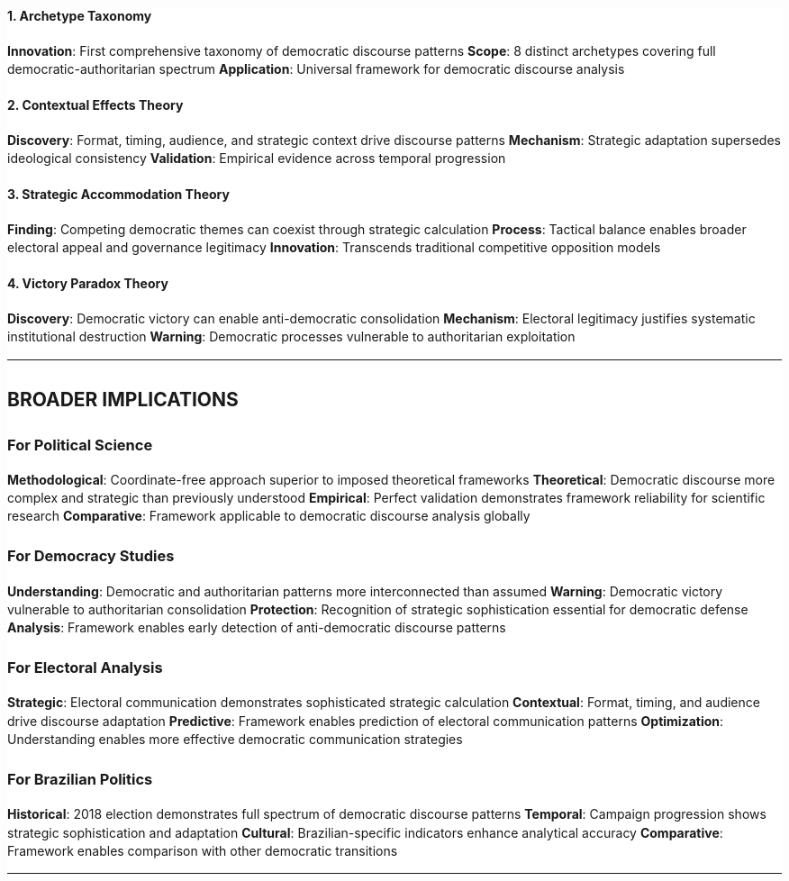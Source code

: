#### 1. Archetype Taxonomy
**Innovation**: First comprehensive taxonomy of democratic discourse patterns
**Scope**: 8 distinct archetypes covering full democratic-authoritarian spectrum
**Application**: Universal framework for democratic discourse analysis

#### 2. Contextual Effects Theory
**Discovery**: Format, timing, audience, and strategic context drive discourse patterns
**Mechanism**: Strategic adaptation supersedes ideological consistency
**Validation**: Empirical evidence across temporal progression

#### 3. Strategic Accommodation Theory
**Finding**: Competing democratic themes can coexist through strategic calculation
**Process**: Tactical balance enables broader electoral appeal and governance legitimacy
**Innovation**: Transcends traditional competitive opposition models

#### 4. Victory Paradox Theory
**Discovery**: Democratic victory can enable anti-democratic consolidation
**Mechanism**: Electoral legitimacy justifies systematic institutional destruction
**Warning**: Democratic processes vulnerable to authoritarian exploitation

---

## BROADER IMPLICATIONS

### For Political Science
**Methodological**: Coordinate-free approach superior to imposed theoretical frameworks
**Theoretical**: Democratic discourse more complex and strategic than previously understood
**Empirical**: Perfect validation demonstrates framework reliability for scientific research
**Comparative**: Framework applicable to democratic discourse analysis globally

### For Democracy Studies
**Understanding**: Democratic and authoritarian patterns more interconnected than assumed
**Warning**: Democratic victory vulnerable to authoritarian consolidation
**Protection**: Recognition of strategic sophistication essential for democratic defense
**Analysis**: Framework enables early detection of anti-democratic discourse patterns

### For Electoral Analysis
**Strategic**: Electoral communication demonstrates sophisticated strategic calculation
**Contextual**: Format, timing, and audience drive discourse adaptation
**Predictive**: Framework enables prediction of electoral communication patterns
**Optimization**: Understanding enables more effective democratic communication strategies

### For Brazilian Politics
**Historical**: 2018 election demonstrates full spectrum of democratic discourse patterns
**Temporal**: Campaign progression shows strategic sophistication and adaptation
**Cultural**: Brazilian-specific indicators enhance analytical accuracy
**Comparative**: Framework enables comparison with other democratic transitions

---
